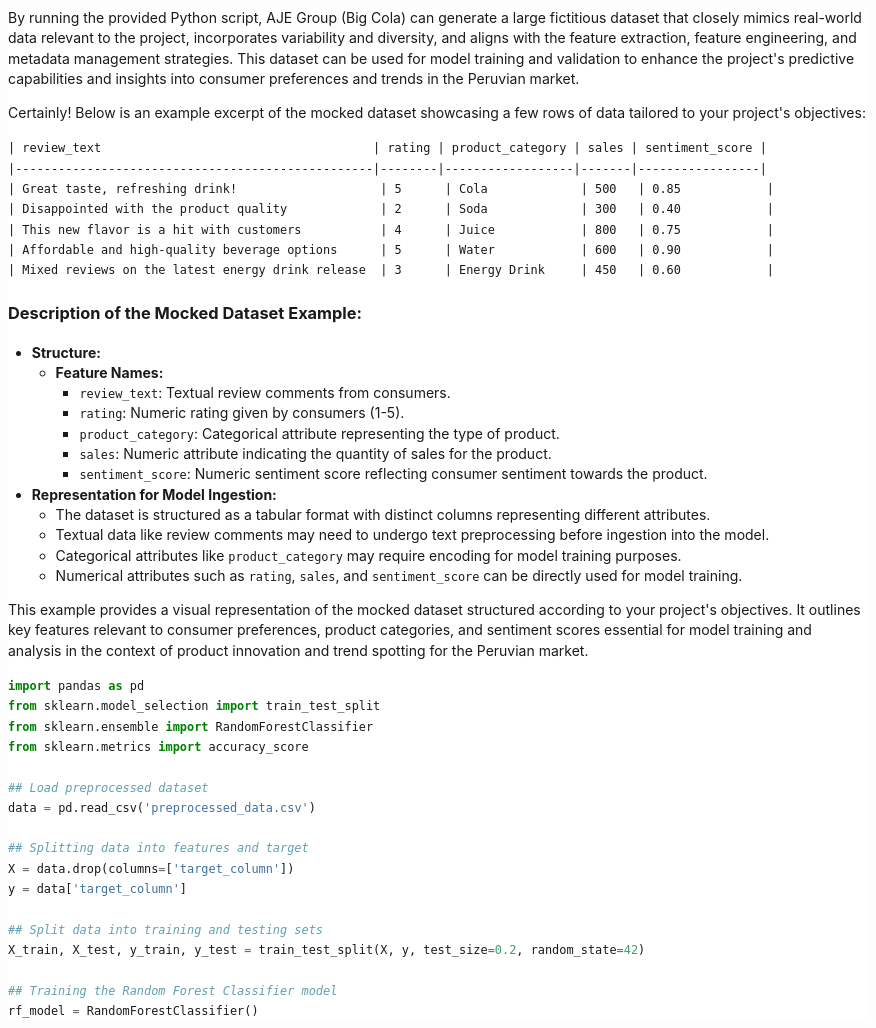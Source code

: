 By running the provided Python script, AJE Group (Big Cola) can generate a large fictitious dataset that closely mimics real-world data relevant to the project, incorporates variability and diversity, and aligns with the feature extraction, feature engineering, and metadata management strategies. This dataset can be used for model training and validation to enhance the project's predictive capabilities and insights into consumer preferences and trends in the Peruvian market.

Certainly! Below is an example excerpt of the mocked dataset showcasing a few rows of data tailored to your project's objectives:

```plaintext
| review_text                                      | rating | product_category | sales | sentiment_score |
|--------------------------------------------------|--------|------------------|-------|-----------------|
| Great taste, refreshing drink!                    | 5      | Cola             | 500   | 0.85            |
| Disappointed with the product quality             | 2      | Soda             | 300   | 0.40            |
| This new flavor is a hit with customers           | 4      | Juice            | 800   | 0.75            |
| Affordable and high-quality beverage options      | 5      | Water            | 600   | 0.90            |
| Mixed reviews on the latest energy drink release  | 3      | Energy Drink     | 450   | 0.60            |
```

### Description of the Mocked Dataset Example:
- **Structure:**
   - **Feature Names:** 
     - `review_text`: Textual review comments from consumers.
     - `rating`: Numeric rating given by consumers (1-5).
     - `product_category`: Categorical attribute representing the type of product.
     - `sales`: Numeric attribute indicating the quantity of sales for the product.
     - `sentiment_score`: Numeric sentiment score reflecting consumer sentiment towards the product.
- **Representation for Model Ingestion:**
   - The dataset is structured as a tabular format with distinct columns representing different attributes.
   - Textual data like review comments may need to undergo text preprocessing before ingestion into the model.
   - Categorical attributes like `product_category` may require encoding for model training purposes.
   - Numerical attributes such as `rating`, `sales`, and `sentiment_score` can be directly used for model training.

This example provides a visual representation of the mocked dataset structured according to your project's objectives. It outlines key features relevant to consumer preferences, product categories, and sentiment scores essential for model training and analysis in the context of product innovation and trend spotting for the Peruvian market.

```python
import pandas as pd
from sklearn.model_selection import train_test_split
from sklearn.ensemble import RandomForestClassifier
from sklearn.metrics import accuracy_score

## Load preprocessed dataset
data = pd.read_csv('preprocessed_data.csv')

## Splitting data into features and target
X = data.drop(columns=['target_column'])
y = data['target_column']

## Split data into training and testing sets
X_train, X_test, y_train, y_test = train_test_split(X, y, test_size=0.2, random_state=42)

## Training the Random Forest Classifier model
rf_model = RandomForestClassifier()
```